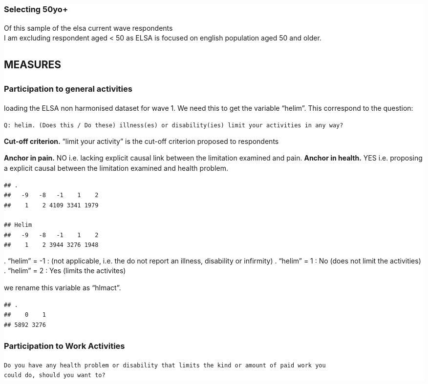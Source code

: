 ### Selecting 50yo+

Of this sample of the elsa current wave respondents  
I am excluding respondent aged \< 50 as ELSA is focused on english
population aged 50 and older.

## MEASURES

### Participation to general activities

loading the ELSA non harmonised dataset for wave 1. We need this to get
the variable “helim”. This correspond to the question:

    Q: helim. (Does this / Do these) illness(es) or disability(ies) limit your activities in any way?

**Cut-off criterion.** “limit your activity” is the cut-off criterion
proposed to respondents

**Anchor in pain.** NO i.e. lacking explicit causal link between the
limitation examined and pain. **Anchor in health.** YES i.e. proposing a
explicit causal between the limitation examined and health problem.

    ## .
    ##   -9   -8   -1    1    2 
    ##    1    2 4109 3341 1979

    ## Helim
    ##   -9   -8   -1    1    2 
    ##    1    2 3944 3276 1948

. “helim” = -1 : (not applicable, i.e. the do not report an illness,
disability or infirmity) . “helim” = 1 : No (does not limit the
activities) . “helim” = 2 : Yes (limits the activites)

we rename this variable as “hlmact”.

    ## .
    ##    0    1 
    ## 5892 3276

### Participation to Work Activities

    Do you have any health problem or disability that limits the kind or amount of paid work you 
    could do, should you want to?
